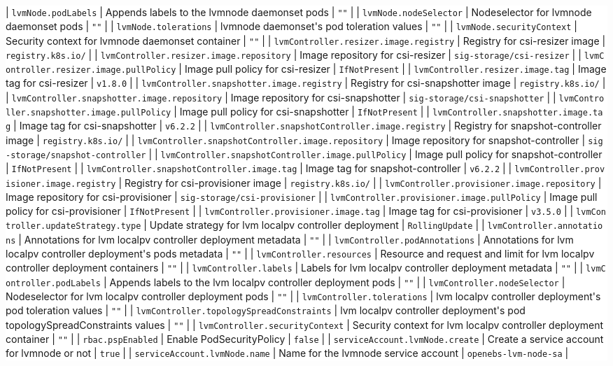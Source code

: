 | `lvmNode.podLabels`                                 | Appends labels to the lvmnode daemonset pods                                     | `""`                                    |
| `lvmNode.nodeSelector`                              | Nodeselector for lvmnode daemonset pods                                          | `""`                                    |
| `lvmNode.tolerations`                               | lvmnode daemonset's pod toleration values                                        | `""`                                    |
| `lvmNode.securityContext`                           | Security context for lvmnode daemonset container                                 | `""`                                    |
| `lvmController.resizer.image.registry`              | Registry for csi-resizer image                                                   | `registry.k8s.io/`                      |
| `lvmController.resizer.image.repository`            | Image repository for csi-resizer                                                 | `sig-storage/csi-resizer`               |
| `lvmController.resizer.image.pullPolicy`            | Image pull policy for csi-resizer                                                | `IfNotPresent`                          |
| `lvmController.resizer.image.tag`                   | Image tag for csi-resizer                                                        | `v1.8.0`                                |
| `lvmController.snapshotter.image.registry`          | Registry for csi-snapshotter image                                               | `registry.k8s.io/`                      |
| `lvmController.snapshotter.image.repository`        | Image repository for csi-snapshotter                                             | `sig-storage/csi-snapshotter`           |
| `lvmController.snapshotter.image.pullPolicy`        | Image pull policy for csi-snapshotter                                            | `IfNotPresent`                          |
| `lvmController.snapshotter.image.tag`               | Image tag for csi-snapshotter                                                    | `v6.2.2`                                |
| `lvmController.snapshotController.image.registry`   | Registry for snapshot-controller image                                           | `registry.k8s.io/`                      |
| `lvmController.snapshotController.image.repository` | Image repository for snapshot-controller                                         | `sig-storage/snapshot-controller`       |
| `lvmController.snapshotController.image.pullPolicy` | Image pull policy for snapshot-controller                                        | `IfNotPresent`                          |
| `lvmController.snapshotController.image.tag`        | Image tag for snapshot-controller                                                | `v6.2.2`                                |
| `lvmController.provisioner.image.registry`          | Registry for csi-provisioner image                                               | `registry.k8s.io/`                      |
| `lvmController.provisioner.image.repository`        | Image repository for csi-provisioner                                             | `sig-storage/csi-provisioner`           |
| `lvmController.provisioner.image.pullPolicy`        | Image pull policy for csi-provisioner                                            | `IfNotPresent`                          |
| `lvmController.provisioner.image.tag`               | Image tag for csi-provisioner                                                    | `v3.5.0`                                |
| `lvmController.updateStrategy.type`                 | Update strategy for lvm localpv controller deployment                            | `RollingUpdate`                         |
| `lvmController.annotations`                         | Annotations for lvm localpv controller deployment metadata                       | `""`                                    |
| `lvmController.podAnnotations`                      | Annotations for lvm localpv controller deployment's pods metadata                | `""`                                    |
| `lvmController.resources`                           | Resource and request and limit for lvm localpv controller deployment containers  | `""`                                    |
| `lvmController.labels`                              | Labels for lvm localpv controller deployment metadata                            | `""`                                    |
| `lvmController.podLabels`                           | Appends labels to the lvm localpv controller deployment pods                     | `""`                                    |
| `lvmController.nodeSelector`                        | Nodeselector for lvm localpv controller deployment pods                          | `""`                                    |
| `lvmController.tolerations`                         | lvm localpv controller deployment's pod toleration values                        | `""`                                    |
| `lvmController.topologySpreadConstraints`           | lvm localpv controller deployment's pod topologySpreadConstraints values         | `""`                                    |
| `lvmController.securityContext`                     | Security context for lvm localpv controller deployment container                 | `""`                                    |
| `rbac.pspEnabled`                                   | Enable PodSecurityPolicy                                                         | `false`                                 |
| `serviceAccount.lvmNode.create`                     | Create a service account for lvmnode or not                                      | `true`                                  |
| `serviceAccount.lvmNode.name`                       | Name for the lvmnode service account                                             | `openebs-lvm-node-sa`                   |